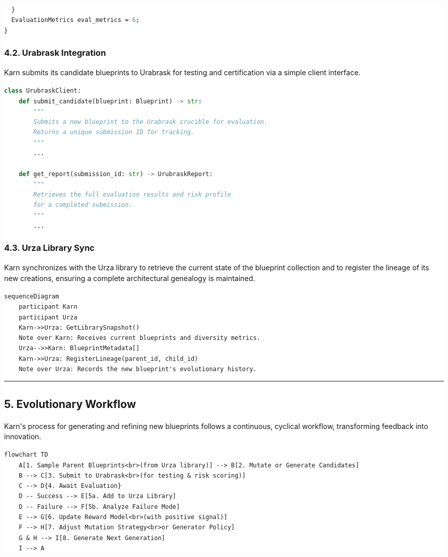 ```protobuf
  }
  EvaluationMetrics eval_metrics = 6;
}
```

### 4.2. Urabrask Integration

Karn submits its candidate blueprints to Urabrask for testing and certification via a simple client interface.

```python
class UrubraskClient:
    def submit_candidate(blueprint: Blueprint) -> str:
        """
        Submits a new blueprint to the Urabrask crucible for evaluation.
        Returns a unique submission ID for tracking.
        """
        ...

    def get_report(submission_id: str) -> UrubraskReport:
        """
        Retrieves the full evaluation results and risk profile
        for a completed submission.
        """
        ...
```

### 4.3. Urza Library Sync

Karn synchronizes with the Urza library to retrieve the current state of the blueprint collection and to register the lineage of its new creations, ensuring a complete architectural genealogy is maintained.

```mermaid
sequenceDiagram
    participant Karn
    participant Urza
    Karn->>Urza: GetLibrarySnapshot()
    Note over Karn: Receives current blueprints and diversity metrics.
    Urza-->>Karn: BlueprintMetadata[]
    Karn->>Urza: RegisterLineage(parent_id, child_id)
    Note over Urza: Records the new blueprint's evolutionary history.
```

-----

## 5. Evolutionary Workflow

Karn's process for generating and refining new blueprints follows a continuous, cyclical workflow, transforming feedback into innovation.

```mermaid
flowchart TD
    A[1. Sample Parent Blueprints<br>(from Urza library)] --> B[2. Mutate or Generate Candidates]
    B --> C[3. Submit to Urabrask<br>(for testing & risk scoring)]
    C --> D{4. Await Evaluation}
    D -- Success --> E[5a. Add to Urza Library]
    D -- Failure --> F[5b. Analyze Failure Mode]
    E --> G[6. Update Reward Model<br>(with positive signal)]
    F --> H[7. Adjust Mutation Strategy<br>or Generator Policy]
    G & H --> I[8. Generate Next Generation]
    I --> A
```
